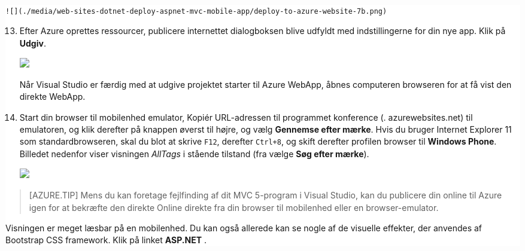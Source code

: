     ![](./media/web-sites-dotnet-deploy-aspnet-mvc-mobile-app/deploy-to-azure-website-7b.png) 

13. Efter Azure oprettes ressourcer, publicere internettet dialogboksen blive udfyldt med indstillingerne for din nye app. Klik på **Udgiv**.

    ![][DeployPublishSite]

    Når Visual Studio er færdig med at udgive projektet starter til Azure WebApp, åbnes computeren browseren for at få vist den direkte WebApp.

14. Start din browser til mobilenhed emulator, Kopiér URL-adressen til programmet konference (*<prefix>*. azurewebsites.net) til emulatoren, og klik derefter på knappen øverst til højre, og vælg **Gennemse efter mærke**. Hvis du bruger Internet Explorer 11 som standardbrowseren, skal du blot at skrive `F12`, derefter `Ctrl+8`, og skift derefter profilen browser til **Windows Phone**. Billedet nedenfor viser visningen *AllTags* i stående tilstand (fra vælge **Søg efter mærke**).

    ![][AllTags]

>[AZURE.TIP] Mens du kan foretage fejlfinding af dit MVC 5-program i Visual Studio, kan du publicere din online til Azure igen for at bekræfte den direkte Online direkte fra din browser til mobilenhed eller en browser-emulator.

Visningen er meget læsbar på en mobilenhed. Du kan også allerede kan se nogle af de visuelle effekter, der anvendes af Bootstrap CSS framework.
Klik på linket **ASP.NET** .


[Deploy the starter project to an Azure web app]: #bkmk_DeployStarterProject
[Bootstrap CSS Framework]: #bkmk_bootstrap
[Override the Views, Layouts, and Partial Views]: #bkmk_overrideviews
[Improve the Speakers List]: #bkmk_Improvespeakerslist
[Improve the Tags List]: #bkmk_improvetags
[Improve the Dates List]: #bkmk_improvedates
[Improve the SessionsTable View]: #bkmk_improvesessionstable
[Improve the SessionByCode View]: #bkmk_improvesessionbycode
[Visual Studio Express 2013]: http://www.visualstudio.com/downloads/download-visual-studio-vs#d-express-web
[Visual Studio 2015]: https://www.visualstudio.com/downloads/download-visual-studio-vs
[AzureSDKVs2013]: http://go.microsoft.com/fwlink/p/?linkid=323510&clcid=0x409
[Fiddler]: http://www.fiddler2.com/fiddler2/
[EmulatorIE11]: http://msdn.microsoft.com/library/ie/dn255001.aspx
[EmulatorChrome]: https://developers.google.com/chrome-developer-tools/docs/mobile-emulation
[EmulatorOpera]: http://www.opera.com/developer/tools/mobile/
[StarterProject]: http://go.microsoft.com/fwlink/?LinkID=398780&clcid=0x409
[CompletedProject]: http://go.microsoft.com/fwlink/?LinkID=398781&clcid=0x409
[BootstrapSite]: http://getbootstrap.com/
[WebPIAzureSdk23NetVS13]: ./media/web-sites-dotnet-deploy-aspnet-mvc-mobile-app/WebPIAzureSdk23NetVS13.png
[gruppen sammenkædede liste]: http://getbootstrap.com/components/#list-group-linked
[glyphicon]: http://getbootstrap.com/components/#glyphicons
[paneler]: http://getbootstrap.com/components/#panels
[gruppen brugerdefinerede sammenkædede liste]: http://getbootstrap.com/components/#list-group-custom-content
[gitter system]: http://getbootstrap.com/css/#grid
[svarede værktøjer]: http://getbootstrap.com/css/#responsive-utilities
[Officiel Bootstrap Blog]: http://blog.getbootstrap.com/
[Twitter Bootstrap selvstudium fra selvstudium Republik]: http://www.tutorialrepublic.com/twitter-bootstrap-tutorial/
[Bootstrap tennisklub]: http://www.bootply.com/
[W3C anbefaling Mobile Web Application bedste fremgangsmåder]: http://www.w3.org/TR/mwabp/
[W3C kandidat anbefaling for medier forespørgsler]: http://www.w3.org/TR/css3-mediaqueries/
[DeployClickPublish]: ./media/web-sites-dotnet-deploy-aspnet-mvc-mobile-app/deploy-to-azure-website-1.png
[DeployClickWebSites]: ./media/web-sites-dotnet-deploy-aspnet-mvc-mobile-app/deploy-to-azure-website-2.png
[DeploySignIn]: ./media/web-sites-dotnet-deploy-aspnet-mvc-mobile-app/deploy-to-azure-website-3.png
[DeployUsername]: ./media/web-sites-dotnet-deploy-aspnet-mvc-mobile-app/deploy-to-azure-website-4.png
[DeployPassword]: ./media/web-sites-dotnet-deploy-aspnet-mvc-mobile-app/deploy-to-azure-website-5.png
[DeployNewWebsite]: ./media/web-sites-dotnet-deploy-aspnet-mvc-mobile-app/deploy-to-azure-website-6.png
[DeploySiteSettings]: ./media/web-sites-dotnet-deploy-aspnet-mvc-mobile-app/deploy-to-azure-website-7.png
[DeployPublishSite]: ./media/web-sites-dotnet-deploy-aspnet-mvc-mobile-app/deploy-to-azure-website-8.png
[MobileHomePage]: ./media/web-sites-dotnet-deploy-aspnet-mvc-mobile-app/mobile-home-page.png
[FixedSessionsByTag]: ./media/web-sites-dotnet-deploy-aspnet-mvc-mobile-app/SessionsByTag-ASP.NET-Fixed.png
[AllTags]: ./media/web-sites-dotnet-deploy-aspnet-mvc-mobile-app/AllTags.png
[SessionsByTagASP.NET]: ./media/web-sites-dotnet-deploy-aspnet-mvc-mobile-app/SessionsByTag-ASP.NET.png
[SessionsByTagASP.NETNoBootstrap]: ./media/web-sites-dotnet-deploy-aspnet-mvc-mobile-app/SessionsByTag-ASP.NET-NoBootstrap.png
[AllTagsMobile_LayoutMobile]: ./media/web-sites-dotnet-deploy-aspnet-mvc-mobile-app/AllTagsMobile-_LayoutMobile.png
[AllTagsMobile_LayoutMobileDesktop]: ./media/web-sites-dotnet-deploy-aspnet-mvc-mobile-app/AllTagsMobile-_LayoutMobile-Desktop.png
[ResolveDefaultDisplayMode]: ./media/web-sites-dotnet-deploy-aspnet-mvc-mobile-app/Resolve-DefaultDisplayMode.png
[AllTagsIPhone_LayoutIPhone]: ./media/web-sites-dotnet-deploy-aspnet-mvc-mobile-app/AllTagsIPhone-_LayoutIPhone.png
[AllSpeakers_LayoutMobile]: ./media/web-sites-dotnet-deploy-aspnet-mvc-mobile-app/AllSpeakers-_LayoutMobile.png
[AllSpeakers_LayoutMobileOverridden]: ./media/web-sites-dotnet-deploy-aspnet-mvc-mobile-app/AllSpeakers-_LayoutMobile-Overridden.png
[AllSpeakersFixed]: ./media/web-sites-dotnet-deploy-aspnet-mvc-mobile-app/AllSpeakers-Fixed.png
[AllSpeakersFixedDesktop]: ./media/web-sites-dotnet-deploy-aspnet-mvc-mobile-app/AllSpeakers-Fixed-Desktop.png
[AllSpeakersFixedSearchBySC]: ./media/web-sites-dotnet-deploy-aspnet-mvc-mobile-app/AllSpeakers-Fixed-SearchBySC.png
[AllTagsFixedDesktop]: ./media/web-sites-dotnet-deploy-aspnet-mvc-mobile-app/AllTags-Fixed-Desktop.png 
[AllTagsFixed]: ./media/web-sites-dotnet-deploy-aspnet-mvc-mobile-app/AllTags-Fixed.png
[AllDatesFixed]: ./media/web-sites-dotnet-deploy-aspnet-mvc-mobile-app/AllDates-Fixed.png
[AllDatesFixed2]: ./media/web-sites-dotnet-deploy-aspnet-mvc-mobile-app/AllDates-Fixed2.png
[AllDatesFixed2Desktop]: ./media/web-sites-dotnet-deploy-aspnet-mvc-mobile-app/AllDates-Fixed2-Desktop.png
[AllTagsFixedSearchByASP]: ./media/web-sites-dotnet-deploy-aspnet-mvc-mobile-app/AllTags-Fixed-SearchByASP.png
[SessionsTableTagASP.NET]: ./media/web-sites-dotnet-deploy-aspnet-mvc-mobile-app/SessionsTable-Tag-ASP.NET.png
[SessionsTableFixedTagASP.NETDesktop]: ./media/web-sites-dotnet-deploy-aspnet-mvc-mobile-app/SessionsTable-Fixed-Tag-ASP.NET-Desktop.png
[SessionByCode3-644]: ./media/web-sites-dotnet-deploy-aspnet-mvc-mobile-app/SessionByCode-3-644.png
[SessionByCodeFixed3-644]: ./media/web-sites-dotnet-deploy-aspnet-mvc-mobile-app/SessionByCode-Fixed-3-644.png